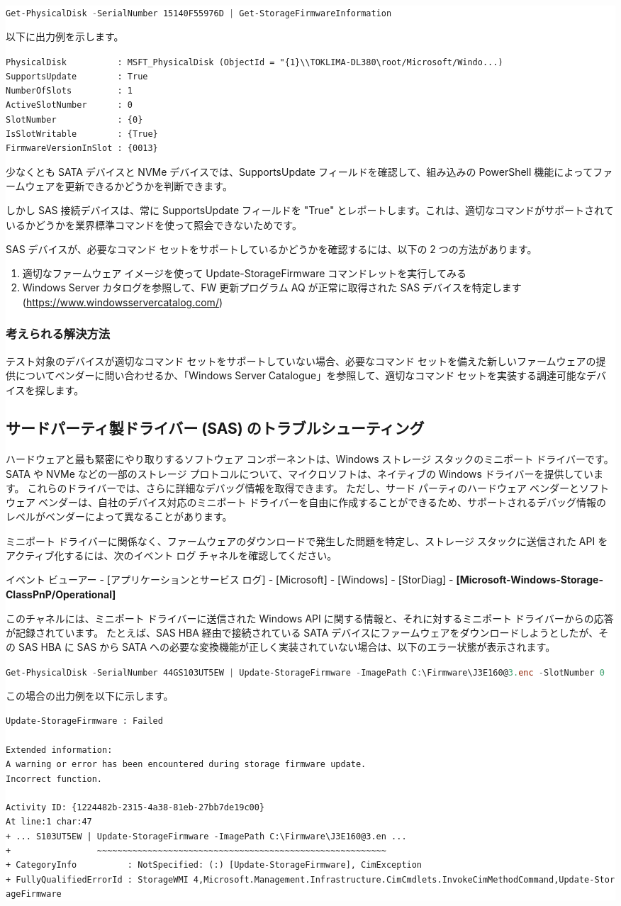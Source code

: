 ```powershell
Get-PhysicalDisk -SerialNumber 15140F55976D | Get-StorageFirmwareInformation
```
以下に出力例を示します。

```
PhysicalDisk          : MSFT_PhysicalDisk (ObjectId = "{1}\\TOKLIMA-DL380\root/Microsoft/Windo...)
SupportsUpdate        : True
NumberOfSlots         : 1
ActiveSlotNumber      : 0
SlotNumber            : {0}
IsSlotWritable        : {True}
FirmwareVersionInSlot : {0013}
```

少なくとも SATA デバイスと NVMe デバイスでは、SupportsUpdate フィールドを確認して、組み込みの PowerShell 機能によってファームウェアを更新できるかどうかを判断できます。

しかし SAS 接続デバイスは、常に SupportsUpdate フィールドを "True" とレポートします。これは、適切なコマンドがサポートされているかどうかを業界標準コマンドを使って照会できないためです。

SAS デバイスが、必要なコマンド セットをサポートしているかどうかを確認するには、以下の 2 つの方法があります。
1.  適切なファームウェア イメージを使って Update-StorageFirmware コマンドレットを実行してみる
2.  Windows Server カタログを参照して、FW 更新プログラム AQ が正常に取得された SAS デバイスを特定します (https://www.windowsservercatalog.com/)

### <a name="remediation-options"></a>考えられる解決方法
テスト対象のデバイスが適切なコマンド セットをサポートしていない場合、必要なコマンド セットを備えた新しいファームウェアの提供についてベンダーに問い合わせるか、「Windows Server Catalogue」を参照して、適切なコマンド セットを実装する調達可能なデバイスを探します。

## <a name="troubleshooting-with-3rd-party-drivers-sas"></a>サードパーティ製ドライバー (SAS) のトラブルシューティング
ハードウェアと最も緊密にやり取りするソフトウェア コンポーネントは、Windows ストレージ スタックのミニポート ドライバーです。 SATA や NVMe などの一部のストレージ プロトコルについて、マイクロソフトは、ネイティブの Windows ドライバーを提供しています。 これらのドライバーでは、さらに詳細なデバッグ情報を取得できます。 ただし、サード パーティのハードウェア ベンダーとソフトウェア ベンダーは、自社のデバイス対応のミニポート ドライバーを自由に作成することができるため、サポートされるデバッグ情報のレベルがベンダーによって異なることがあります。

ミニポート ドライバーに関係なく、ファームウェアのダウンロードで発生した問題を特定し、ストレージ スタックに送信された API をアクティブ化するには、次のイベント ログ チャネルを確認してください。

イベント ビューアー - [アプリケーションとサービス ログ] - [Microsoft] - [Windows] - [StorDiag] - **[Microsoft-Windows-Storage-ClassPnP/Operational]**

このチャネルには、ミニポート ドライバーに送信された Windows API に関する情報と、それに対するミニポート ドライバーからの応答が記録されています。 たとえば、SAS HBA 経由で接続されている SATA デバイスにファームウェアをダウンロードしようとしたが、その SAS HBA に SAS から SATA への必要な変換機能が正しく実装されていない場合は、以下のエラー状態が表示されます。

```powershell
Get-PhysicalDisk -SerialNumber 44GS103UT5EW | Update-StorageFirmware -ImagePath C:\Firmware\J3E160@3.enc -SlotNumber 0
```
この場合の出力例を以下に示します。

```
Update-StorageFirmware : Failed

Extended information:
A warning or error has been encountered during storage firmware update.
Incorrect function.

Activity ID: {1224482b-2315-4a38-81eb-27bb7de19c00}
At line:1 char:47
+ ... S103UT5EW | Update-StorageFirmware -ImagePath C:\Firmware\J3E160@3.en ...
+                 ~~~~~~~~~~~~~~~~~~~~~~~~~~~~~~~~~~~~~~~~~~~~~~~~~~~~~~~~~
+ CategoryInfo          : NotSpecified: (:) [Update-StorageFirmware], CimException
+ FullyQualifiedErrorId : StorageWMI 4,Microsoft.Management.Infrastructure.CimCmdlets.InvokeCimMethodCommand,Update-StorageFirmware
```
    